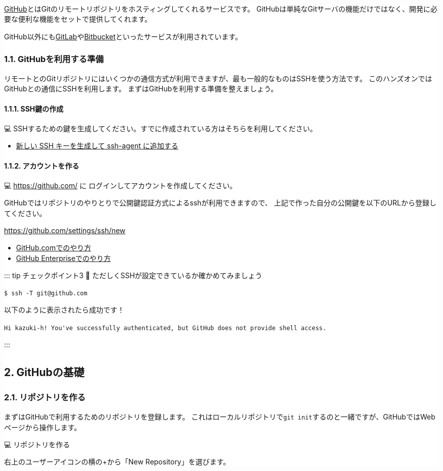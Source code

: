 [GitHub](https://github.com/)とはGitのリモートリポジトリをホスティングしてくれるサービスです。
GitHubは単純なGitサーバの機能だけではなく、開発に必要な便利な機能をセットで提供してくれます。

GitHub以外にも[GitLab](https://about.gitlab.com/)や[Bitbucket](https://bitbucket.org/)といったサービスが利用されています。

### 1.1. GitHubを利用する準備

リモートとのGitリポジトリにはいくつかの通信方式が利用できますが、最も一般的なものはSSHを使う方法です。
このハンズオンではGitHubとの通信にSSHを利用します。
まずはGitHubを利用する準備を整えましょう。

#### 1.1.1. SSH鍵の作成

:computer: SSHするための鍵を生成してください。すでに作成されている方はそちらを利用してください。

- [新しい SSH キーを生成して ssh-agent に追加する](https://help.github.com/ja/github/authenticating-to-github/generating-a-new-ssh-key-and-adding-it-to-the-ssh-agent)

#### 1.1.2. アカウントを作る

:computer: https://github.com/ に ログインしてアカウントを作成してください。

GitHubではリポジトリのやりとりで公開鍵認証方式によるsshが利用できますので、
上記で作った自分の公開鍵を以下のURLから登録してください。

https://github.com/settings/ssh/new

- [GitHub.comでのやり方](https://help.github.com/ja/github/authenticating-to-github/adding-a-new-ssh-key-to-your-github-account)
- [GitHub Enterpriseでのやり方](https://help.github.com/ja/enterprise/2.20/user/github/authenticating-to-github/adding-a-new-ssh-key-to-your-github-account)

::: tip チェックポイント3 🏁
ただしくSSHが設定できているか確かめてみましょう

```
$ ssh -T git@github.com
```

以下のように表示されたら成功です！

```
Hi kazuki-h! You've successfully authenticated, but GitHub does not provide shell access.
```

:::

## 2. GitHubの基礎

### 2.1. リポジトリを作る

まずはGitHubで利用するためのリポジトリを登録します。
これはローカルリポジトリで`git init`するのと一緒ですが、GitHubではWebページから操作します。

:computer: リポジトリを作る

右上のユーザーアイコンの横の+から「New Repository」を選びます。
